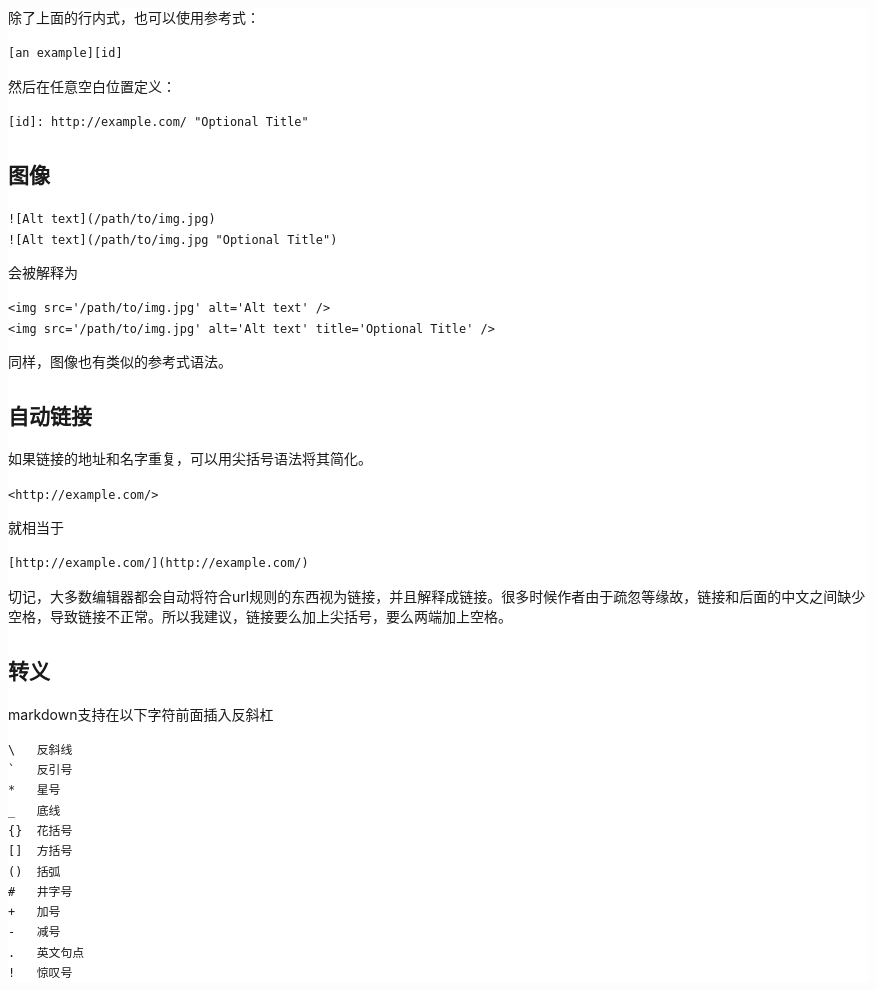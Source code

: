 除了上面的行内式，也可以使用参考式：

```
[an example][id]
```

然后在任意空白位置定义：

```
[id]: http://example.com/ "Optional Title"
```

## 图像

```
![Alt text](/path/to/img.jpg)
![Alt text](/path/to/img.jpg "Optional Title")
```

会被解释为

```
<img src='/path/to/img.jpg' alt='Alt text' />
<img src='/path/to/img.jpg' alt='Alt text' title='Optional Title' />
```

同样，图像也有类似的参考式语法。

## 自动链接

如果链接的地址和名字重复，可以用尖括号语法将其简化。

```
<http://example.com/>
```

就相当于

```
[http://example.com/](http://example.com/)
```

切记，大多数编辑器都会自动将符合url规则的东西视为链接，并且解释成链接。很多时候作者由于疏忽等缘故，链接和后面的中文之间缺少空格，导致链接不正常。所以我建议，链接要么加上尖括号，要么两端加上空格。

## 转义

markdown支持在以下字符前面插入反斜杠

```
\   反斜线
`   反引号
*   星号
_   底线
{}  花括号
[]  方括号
()  括弧
#   井字号
+   加号
-   减号
.   英文句点
!   惊叹号
```
